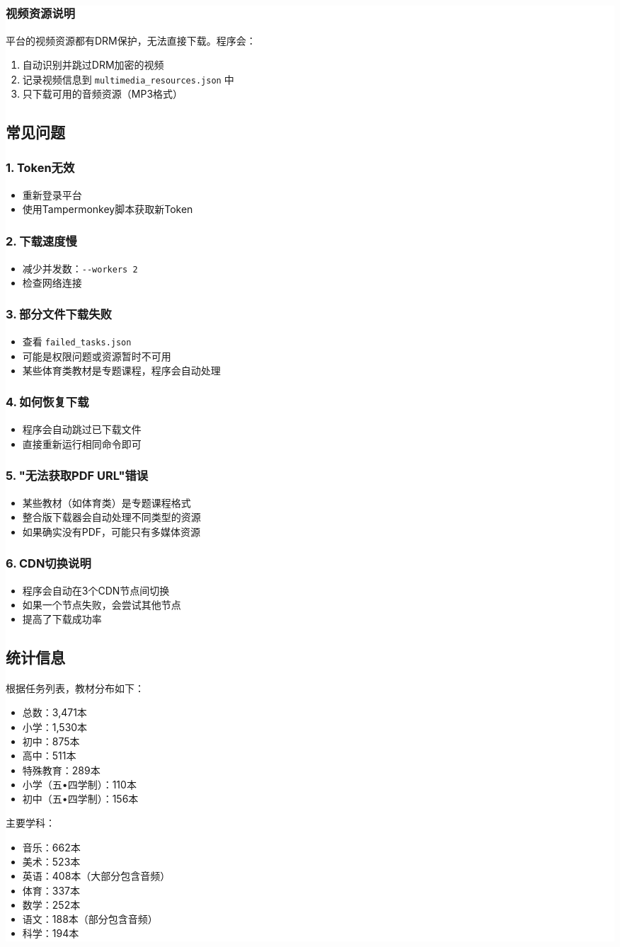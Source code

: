 ### 视频资源说明
平台的视频资源都有DRM保护，无法直接下载。程序会：
1. 自动识别并跳过DRM加密的视频
2. 记录视频信息到 `multimedia_resources.json` 中
3. 只下载可用的音频资源（MP3格式）

## 常见问题

### 1. Token无效
- 重新登录平台
- 使用Tampermonkey脚本获取新Token

### 2. 下载速度慢
- 减少并发数：`--workers 2`
- 检查网络连接

### 3. 部分文件下载失败
- 查看 `failed_tasks.json`
- 可能是权限问题或资源暂时不可用
- 某些体育类教材是专题课程，程序会自动处理

### 4. 如何恢复下载
- 程序会自动跳过已下载文件
- 直接重新运行相同命令即可

### 5. "无法获取PDF URL"错误
- 某些教材（如体育类）是专题课程格式
- 整合版下载器会自动处理不同类型的资源
- 如果确实没有PDF，可能只有多媒体资源

### 6. CDN切换说明
- 程序会自动在3个CDN节点间切换
- 如果一个节点失败，会尝试其他节点
- 提高了下载成功率

## 统计信息

根据任务列表，教材分布如下：
- 总数：3,471本
- 小学：1,530本
- 初中：875本
- 高中：511本
- 特殊教育：289本
- 小学（五•四学制）：110本
- 初中（五•四学制）：156本

主要学科：
- 音乐：662本
- 美术：523本
- 英语：408本（大部分包含音频）
- 体育：337本
- 数学：252本
- 语文：188本（部分包含音频）
- 科学：194本
